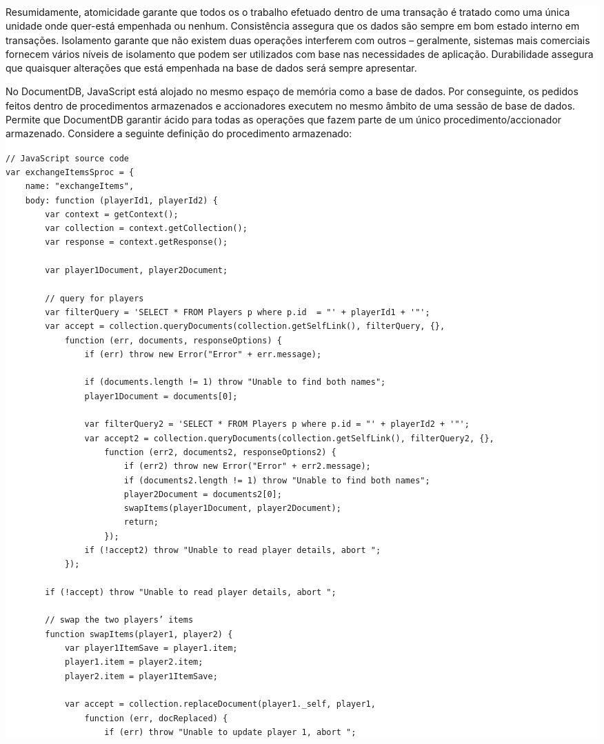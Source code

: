 Resumidamente, atomicidade garante que todos os o trabalho efetuado dentro de uma transação é tratado como uma única unidade onde quer-está empenhada ou nenhum. Consistência assegura que os dados são sempre em bom estado interno em transações. Isolamento garante que não existem duas operações interferem com outros – geralmente, sistemas mais comerciais fornecem vários níveis de isolamento que podem ser utilizados com base nas necessidades de aplicação. Durabilidade assegura que quaisquer alterações que está empenhada na base de dados será sempre apresentar.   

No DocumentDB, JavaScript está alojado no mesmo espaço de memória como a base de dados. Por conseguinte, os pedidos feitos dentro de procedimentos armazenados e accionadores executem no mesmo âmbito de uma sessão de base de dados. Permite que DocumentDB garantir ácido para todas as operações que fazem parte de um único procedimento/accionador armazenado. Considere a seguinte definição do procedimento armazenado:

    // JavaScript source code
    var exchangeItemsSproc = {
        name: "exchangeItems",
        body: function (playerId1, playerId2) {
            var context = getContext();
            var collection = context.getCollection();
            var response = context.getResponse();
    
            var player1Document, player2Document;
    
            // query for players
            var filterQuery = 'SELECT * FROM Players p where p.id  = "' + playerId1 + '"';
            var accept = collection.queryDocuments(collection.getSelfLink(), filterQuery, {},
                function (err, documents, responseOptions) {
                    if (err) throw new Error("Error" + err.message);
    
                    if (documents.length != 1) throw "Unable to find both names";
                    player1Document = documents[0];
    
                    var filterQuery2 = 'SELECT * FROM Players p where p.id = "' + playerId2 + '"';
                    var accept2 = collection.queryDocuments(collection.getSelfLink(), filterQuery2, {},
                        function (err2, documents2, responseOptions2) {
                            if (err2) throw new Error("Error" + err2.message);
                            if (documents2.length != 1) throw "Unable to find both names";
                            player2Document = documents2[0];
                            swapItems(player1Document, player2Document);
                            return;
                        });
                    if (!accept2) throw "Unable to read player details, abort ";
                });
    
            if (!accept) throw "Unable to read player details, abort ";
    
            // swap the two players’ items
            function swapItems(player1, player2) {
                var player1ItemSave = player1.item;
                player1.item = player2.item;
                player2.item = player1ItemSave;
    
                var accept = collection.replaceDocument(player1._self, player1,
                    function (err, docReplaced) {
                        if (err) throw "Unable to update player 1, abort ";
    